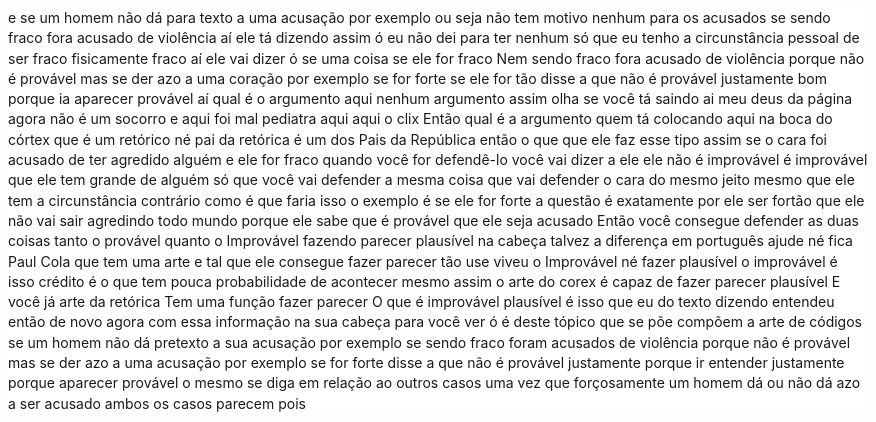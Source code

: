 e se um homem não dá para texto a uma
acusação por exemplo ou seja não tem
motivo nenhum para os acusados se sendo
fraco fora acusado de violência aí ele
tá dizendo assim ó eu não dei para ter
nenhum só que eu tenho a circunstância
pessoal de ser fraco fisicamente fraco
aí ele vai dizer ó se uma coisa se ele
for fraco Nem sendo fraco fora acusado
de violência porque não é provável mas
se der azo a uma coração por exemplo se
for forte se ele for tão disse a que não
é provável justamente
bom porque ia aparecer provável aí qual
é o argumento aqui nenhum argumento
assim olha se você tá saindo ai meu deus
da página agora não é
um socorro
e aqui foi mal pediatra aqui aqui o clix
Então qual é a argumento quem tá
colocando aqui na boca do córtex que é
um retórico né pai da retórica é um dos
Pais da República então o que que ele
faz esse tipo assim se o cara foi
acusado de ter agredido alguém e ele for
fraco quando você for defendê-lo você
vai dizer a ele
ele não é improvável é improvável que
ele tem grande de alguém só que você vai
defender a mesma coisa que vai defender
o cara do mesmo jeito mesmo que ele tem
a circunstância contrário como é que
faria isso o exemplo é se ele for forte
a questão é exatamente por ele ser
fortão que ele não vai sair agredindo
todo mundo porque ele sabe que é
provável que ele seja acusado Então você
consegue defender as duas coisas
tanto o provável quanto o Improvável
fazendo parecer plausível na cabeça
talvez a diferença em português ajude né
fica Paul Cola que tem uma arte e tal
que ele consegue fazer parecer tão use
viveu o Improvável né fazer plausível o
improvável é isso crédito é o que tem
pouca probabilidade de acontecer mesmo
assim o arte do corex é capaz de fazer
parecer plausível E você já arte da
retórica Tem uma função fazer parecer O
que é improvável plausível é isso que eu
do texto dizendo entendeu então de novo
agora com essa informação na sua cabeça
para você ver ó é deste tópico que se
põe compõem a arte de códigos se um
homem não dá pretexto a sua acusação por
exemplo se sendo fraco foram acusados de
violência porque não é provável mas se
der azo a uma acusação por exemplo se
for forte disse a que não é provável
justamente porque ir entender justamente
porque aparecer provável o mesmo se diga
em relação ao outros casos uma vez que
forçosamente um homem dá ou não dá azo a
ser acusado ambos os casos parecem pois